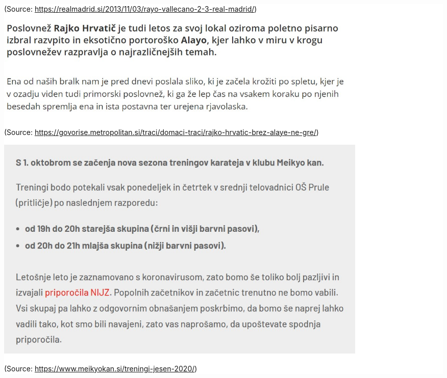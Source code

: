 (Source: <a href="https://realmadrid.si/2013/11/03/rayo-vallecano-2-3-real-madrid/">https://realmadrid.si/2013/11/03/rayo-vallecano-2-3-real-madrid/</a>)

<img style="width:80%" src="example_images\opinionated_news_sl_2.jpg">

(Source: <a href="https://govorise.metropolitan.si/traci/domaci-traci/rajko-hrvatic-brez-alaye-ne-gre/">https://govorise.metropolitan.si/traci/domaci-traci/rajko-hrvatic-brez-alaye-ne-gre/</a>)

<img style="width:80%" src="example_images\announcement_sl_1.jpg">

(Source: <a href="https://www.meikyokan.si/treningi-jesen-2020/">https://www.meikyokan.si/treningi-jesen-2020/</a>)
